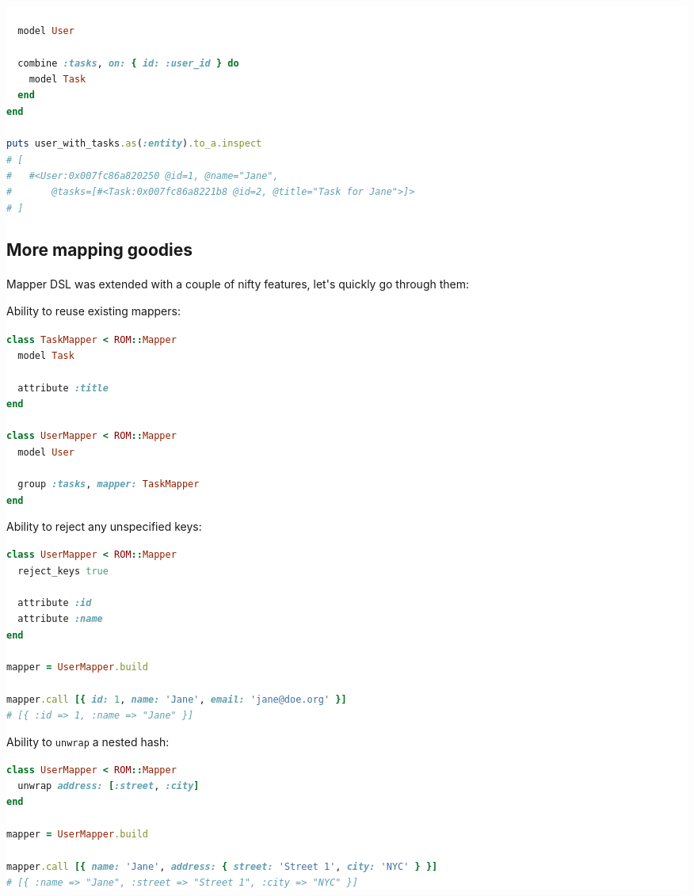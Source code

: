 ``` ruby

  model User

  combine :tasks, on: { id: :user_id } do
    model Task
  end
end

puts user_with_tasks.as(:entity).to_a.inspect
# [
#   #<User:0x007fc86a820250 @id=1, @name="Jane",
#       @tasks=[#<Task:0x007fc86a8221b8 @id=2, @title="Task for Jane">]>
# ]
```

## More mapping goodies

Mapper DSL was extended with a couple of nifty features, let's quickly go through them:

Ability to reuse existing mappers:

``` ruby
class TaskMapper < ROM::Mapper
  model Task

  attribute :title
end

class UserMapper < ROM::Mapper
  model User

  group :tasks, mapper: TaskMapper
end
```

Ability to reject any unspecified keys:

``` ruby
class UserMapper < ROM::Mapper
  reject_keys true

  attribute :id
  attribute :name
end

mapper = UserMapper.build

mapper.call [{ id: 1, name: 'Jane', email: 'jane@doe.org' }]
# [{ :id => 1, :name => "Jane" }]
```

Ability to `unwrap` a nested hash:

``` ruby
class UserMapper < ROM::Mapper
  unwrap address: [:street, :city]
end

mapper = UserMapper.build

mapper.call [{ name: 'Jane', address: { street: 'Street 1', city: 'NYC' } }]
# [{ :name => "Jane", :street => "Street 1", :city => "NYC" }]
```
